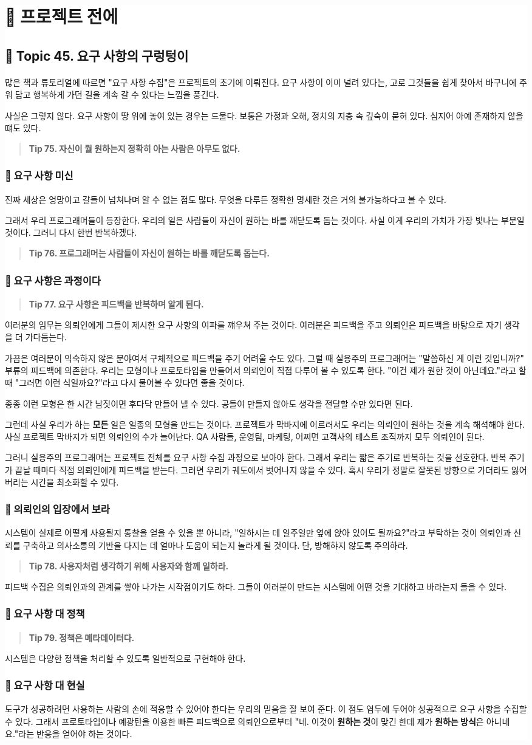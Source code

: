 # 🤔 프로젝트 전에

## 🍭 Topic 45. 요구 사항의 구렁텅이
많은 책과 튜토리얼에 따르면 "요구 사항 수집"은 프로젝트의 초기에 이뤄진다. 요구 사항이 이미 널려 있다는, 고로 그것들을 쉽게 찾아서 바구니에 주워 담고 행복하게 가던 길을 계속 갈 수 있다는 느낌을 풍긴다.   

사실은 그렇지 않다. 요구 사항이 땅 위에 놓여 있는 경우는 드물다. 보통은 가정과 오해, 정치의 지층 속 깊숙이 묻혀 있다. 심지어 아예 존재하지 않을 떄도 있다.

> **Tip 75. 자신이 뭘 원하는지 정확히 아는 사람은 아무도 없다.**

### 🥕 요구 사항 미신
진짜 세상은 엉망이고 갈들이 넘쳐나며 알 수 없는 점도 많다. 무엇을 다루든 정확한 명세란 것은 거의 불가능하다고 볼 수 있다.   

그래서 우리 프로그래머들이 등장한다. 우리의 일은 사람들이 자신이 원하는 바를 깨닫도록 돕는 것이다. 사실 이게 우리의 가치가 가장 빛나는 부분일 것이다. 그러니 다시 한번 반복하겠다.

> **Tip 76. 프로그래머는 사람들이 자신이 원하는 바를 깨닫도록 돕는다.**

### 🥕 요구 사항은 과정이다

> **Tip 77. 요구 사항은 피드백을 반복하며 알게 된다.**

여러분의 임무는 의뢰인에게 그들이 제시한 요구 사항의 여파를 꺠우쳐 주는 것이다. 여러분은 피드백을 주고 의뢰인은 피드백을 바탕으로 자기 생각을 더 가다듬는다.   

가끔은 여러분이 익숙하지 않은 분야여서 구체적으로 피드백을 주기 어려울 수도 있다. 그럴 때 실용주의 프로그래머는 "말씀하신 게 이런 것입니까?" 부류의 피드백에 의존한다. 우리는 모형이나 프로토타입을 만들어서 의뢰인이 직접 다루어 볼 수 있도록 한다. "이건 제가 원한 것이 아닌데요."라고 할 때 "그러면 이런 식일까요?"라고 다시 물어볼 수 있다면 좋을 것이다.   

종종 이런 모형은 한 시간 남짓이면 후다닥 만들어 낼 수 있다. 공들여 만들지 않아도 생각을 전달할 수만 있다면 된다.   

그런데 사실 우리가 하는 **모든** 일은 일종의 모형을 만드는 것이다. 프로젝트가 막바지에 이르러서도 우리는 의뢰인이 원하는 것을 계속 해석해야 한다. 사실 프로젝트 막바지가 되면 의뢰인의 수가 늘어난다. QA 사람들, 운영팀, 마케팅, 어쩌면 고객사의 테스트 조직까지 모두 의뢰인이 된다.   

그러니 실용주의 프로그래머는 프로젝트 전체를 요구 사항 수집 과정으로 보아야 한다. 그래서 우리는 짧은 주기로 반복하는 것을 선호한다. 반복 주기가 끝날 때마다 직접 의뢰인에게 피드백을 받는다. 그러면 우리가 궤도에서 벗어나지 않을 수 있다. 혹시 우리가 정말로 잘못된 방향으로 가더라도 잃어버리는 시간을 최소화할 수 있다.

### 🥕 의뢰인의 입장에서 보라
시스템이 실제로 어떻게 사용될지 통찰을 얻을 수 있을 뿐 아니라, "일하시는 데 일주일만 옆에 앉아 있어도 될까요?"라고 부탁하는 것이 의뢰인과 신뢰를 구축하고 의사소통의 기반을 다지는 데 얼마나 도움이 되는지 놀라게 될 것이다. 단, 방해햐지 않도록 주의하라.   

> **Tip 78. 사용자처럼 생각하기 위해 사용자와 함께 일하라.**

피드백 수집은 의뢰인과의 관계를 쌓아 나가는 시작점이기도 하다. 그들이 여러분이 만드는 시스템에 어떤 것을 기대하고 바라는지 들을 수 있다.

### 🥕 요구 사항 대 정책

> **Tip 79. 정책은 메타데이터다.**

시스템은 다양한 정책을 처리할 수 있도록 일반적으로 구현해야 한다.

### 🥕 요구 사항 대 현실
도구가 성공하려면 사용하는 사람의 손에 적응할 수 있어야 한다는 우리의 믿음을 잘 보여 준다. 이 점도 염두에 두어야 성공적으로 요구 사항을 수집할 수 있다. 그래서 프로토타입이나 예광탄을 이용한 빠른 피드백으로 의뢰인으로부터 "네. 이것이 **원하는 것**이 맞긴 한데 제가 **원하는 방식**은 아니네요."라는 반응을 얻어야 하는 것이다.
